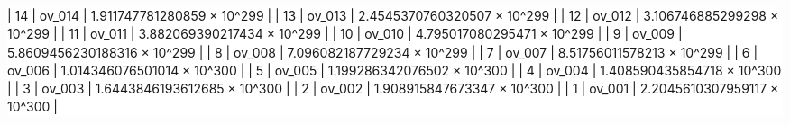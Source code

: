 | 14 | ov_014 | 1.911747781280859 × 10^299 |
| 13 | ov_013 | 2.4545370760320507 × 10^299 |
| 12 | ov_012 | 3.106746885299298 × 10^299 |
| 11 | ov_011 | 3.882069390217434 × 10^299 |
| 10 | ov_010 | 4.795017080295471 × 10^299 |
| 9 | ov_009 | 5.8609456230188316 × 10^299 |
| 8 | ov_008 | 7.096082187729234 × 10^299 |
| 7 | ov_007 | 8.51756011578213 × 10^299 |
| 6 | ov_006 | 1.014346076501014 × 10^300 |
| 5 | ov_005 | 1.199286342076502 × 10^300 |
| 4 | ov_004 | 1.408590435854718 × 10^300 |
| 3 | ov_003 | 1.6443846193612685 × 10^300 |
| 2 | ov_002 | 1.908915847673347 × 10^300 |
| 1 | ov_001 | 2.2045610307959117 × 10^300 |


